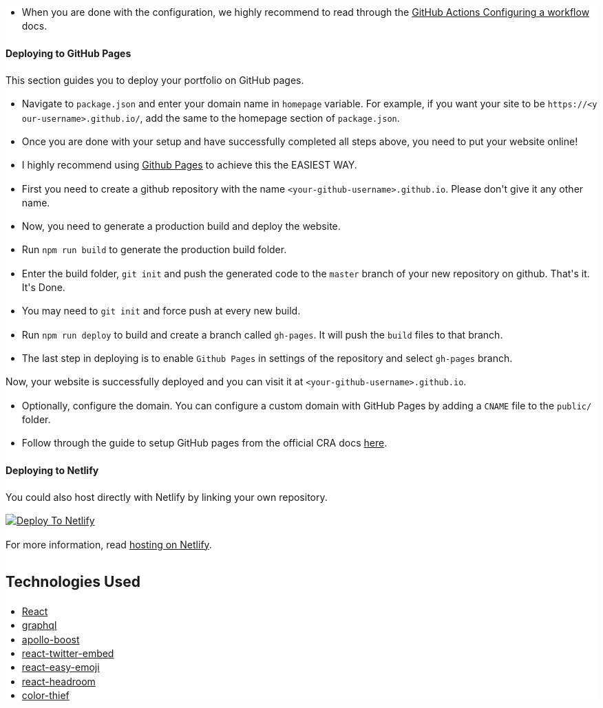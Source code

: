 - When you are done with the configuration, we highly recommend to read through the [GitHub Actions Configuring a workflow](https://docs.github.com/en/actions/configuring-and-managing-workflows/configuring-a-workflow) docs.

#### Deploying to GitHub Pages

This section guides you to deploy your portfolio on GitHub pages.


- Navigate to `package.json` and enter your domain name in `homepage` variable. For example, if you want your site to be `https://<your-username>.github.io/`, add the same to the homepage section of `package.json`.

- Once you are done with your setup and have successfully completed all steps above, you need to put your website online!
- I highly recommend using [Github Pages](https://create-react-app.dev/docs/deployment/#github-pages) to achieve this the EASIEST WAY.
- First you need to create a github repository with the name `<your-github-username>.github.io`. Please don't give it any other name.
- Now, you need to generate a production build and deploy the website.


- Run `npm run build` to generate the production build folder.
- Enter the build folder, `git init` and push the generated code to the `master` branch of your new repository on github. That's it. It's Done.
- You may need to `git init` and force push at every new build.

- Run `npm run deploy` to build and create a branch called `gh-pages`. It will push the `build` files to that branch.
- The last step in deploying is to enable `Github Pages` in settings of the repository and select `gh-pages` branch.

Now, your website is successfully deployed and you can visit it at `<your-github-username>.github.io`.  

- Optionally, configure the domain. You can configure a custom domain with GitHub Pages by adding a `CNAME` file to the `public/` folder.

- Follow through the guide to setup GitHub pages from the official CRA docs [here](https://create-react-app.dev/docs/deployment/#github-pages).

#### Deploying to Netlify

You could also host directly with Netlify by linking your own repository.

[![Deploy To Netlify](https://www.netlify.com/img/deploy/button.svg)](https://app.netlify.com/start/deploy?repository=https://github.com/saadpasta/developerFolio)

For more information, read [hosting on Netlify](https://create-react-app.dev/docs/deployment/#netlify).


## Technologies Used 

- [React](https://reactjs.org/)
- [graphql](https://graphql.org/)
- [apollo-boost](https://www.apollographql.com/docs/react/get-started/)
- [react-twitter-embed](https://github.com/saurabhnemade/react-twitter-embed)
- [react-easy-emoji](https://github.com/appfigures/react-easy-emoji)
- [react-headroom](https://github.com/KyleAMathews/react-headroom)
- [color-thief](https://github.com/lokesh/color-thief)
